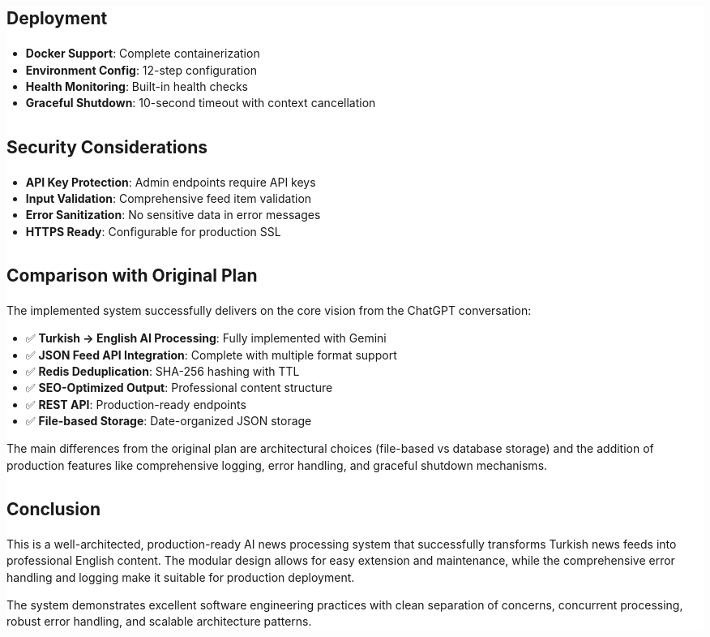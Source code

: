 ## Deployment

- **Docker Support**: Complete containerization
- **Environment Config**: 12-step configuration
- **Health Monitoring**: Built-in health checks
- **Graceful Shutdown**: 10-second timeout with context cancellation

## Security Considerations

- **API Key Protection**: Admin endpoints require API keys
- **Input Validation**: Comprehensive feed item validation
- **Error Sanitization**: No sensitive data in error messages
- **HTTPS Ready**: Configurable for production SSL

## Comparison with Original Plan

The implemented system successfully delivers on the core vision from the ChatGPT conversation:

- ✅ **Turkish → English AI Processing**: Fully implemented with Gemini
- ✅ **JSON Feed API Integration**: Complete with multiple format support
- ✅ **Redis Deduplication**: SHA-256 hashing with TTL
- ✅ **SEO-Optimized Output**: Professional content structure
- ✅ **REST API**: Production-ready endpoints
- ✅ **File-based Storage**: Date-organized JSON storage

The main differences from the original plan are architectural choices (file-based vs database storage) and the addition of production features like comprehensive logging, error handling, and graceful shutdown mechanisms.

## Conclusion

This is a well-architected, production-ready AI news processing system that successfully transforms Turkish news feeds into professional English content. The modular design allows for easy extension and maintenance, while the comprehensive error handling and logging make it suitable for production deployment.

The system demonstrates excellent software engineering practices with clean separation of concerns, concurrent processing, robust error handling, and scalable architecture patterns.